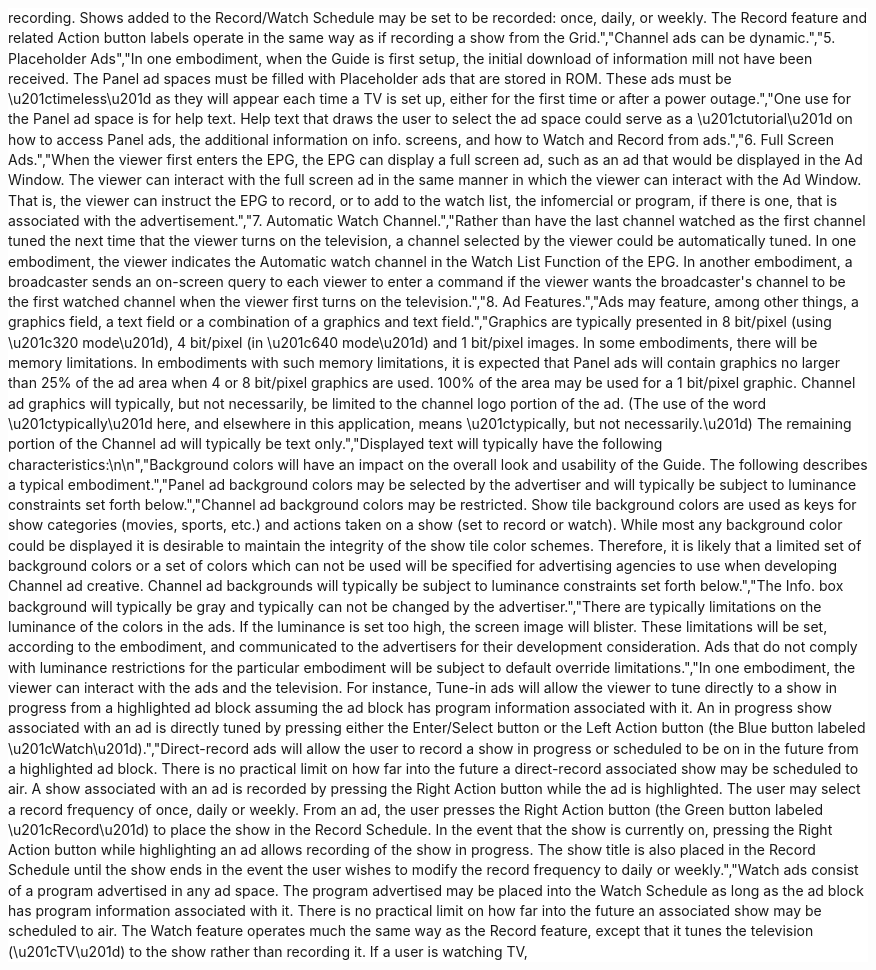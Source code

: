 recording. Shows added to the Record\/Watch Schedule may be set to be recorded: once, daily, or weekly. The Record feature and related Action button labels operate in the same way as if recording a show from the Grid.","Channel ads can be dynamic.","5. Placeholder Ads","In one embodiment, when the Guide is first setup, the initial download of information mill not have been received. The Panel ad spaces must be filled with Placeholder ads that are stored in ROM. These ads must be \u201ctimeless\u201d as they will appear each time a TV is set up, either for the first time or after a power outage.","One use for the Panel ad space is for help text. Help text that draws the user to select the ad space could serve as a \u201ctutorial\u201d on how to access Panel ads, the additional information on info. screens, and how to Watch and Record from ads.","6. Full Screen Ads.","When the viewer first enters the EPG, the EPG can display a full screen ad, such as an ad that would be displayed in the Ad Window. The viewer can interact with the full screen ad in the same manner in which the viewer can interact with the Ad Window. That is, the viewer can instruct the EPG to record, or to add to the watch list, the infomercial or program, if there is one, that is associated with the advertisement.","7. Automatic Watch Channel.","Rather than have the last channel watched as the first channel tuned the next time that the viewer turns on the television, a channel selected by the viewer could be automatically tuned. In one embodiment, the viewer indicates the Automatic watch channel in the Watch List Function of the EPG. In another embodiment, a broadcaster sends an on-screen query to each viewer to enter a command if the viewer wants the broadcaster's channel to be the first watched channel when the viewer first turns on the television.","8. Ad Features.","Ads may feature, among other things, a graphics field, a text field or a combination of a graphics and text field.","Graphics are typically presented in 8 bit\/pixel (using \u201c320 mode\u201d), 4 bit\/pixel (in \u201c640 mode\u201d) and 1 bit\/pixel images. In some embodiments, there will be memory limitations. In embodiments with such memory limitations, it is expected that Panel ads will contain graphics no larger than 25% of the ad area when 4 or 8 bit\/pixel graphics are used. 100% of the area may be used for a 1 bit\/pixel graphic. Channel ad graphics will typically, but not necessarily, be limited to the channel logo portion of the ad. (The use of the word \u201ctypically\u201d here, and elsewhere in this application, means \u201ctypically, but not necessarily.\u201d) The remaining portion of the Channel ad will typically be text only.","Displayed text will typically have the following characteristics:\n\n","Background colors will have an impact on the overall look and usability of the Guide. The following describes a typical embodiment.","Panel ad background colors may be selected by the advertiser and will typically be subject to luminance constraints set forth below.","Channel ad background colors may be restricted. Show tile background colors are used as keys for show categories (movies, sports, etc.) and actions taken on a show (set to record or watch). While most any background color could be displayed it is desirable to maintain the integrity of the show tile color schemes. Therefore, it is likely that a limited set of background colors or a set of colors which can not be used will be specified for advertising agencies to use when developing Channel ad creative. Channel ad backgrounds will typically be subject to luminance constraints set forth below.","The Info. box background will typically be gray and typically can not be changed by the advertiser.","There are typically limitations on the luminance of the colors in the ads. If the luminance is set too high, the screen image will blister. These limitations will be set, according to the embodiment, and communicated to the advertisers for their development consideration. Ads that do not comply with luminance restrictions for the particular embodiment will be subject to default override limitations.","In one embodiment, the viewer can interact with the ads and the television. For instance, Tune-in ads will allow the viewer to tune directly to a show in progress from a highlighted ad block assuming the ad block has program information associated with it. An in progress show associated with an ad is directly tuned by pressing either the Enter\/Select button or the Left Action button (the Blue button labeled \u201cWatch\u201d).","Direct-record ads will allow the user to record a show in progress or scheduled to be on in the future from a highlighted ad block. There is no practical limit on how far into the future a direct-record associated show may be scheduled to air. A show associated with an ad is recorded by pressing the Right Action button while the ad is highlighted. The user may select a record frequency of once, daily or weekly. From an ad, the user presses the Right Action button (the Green button labeled \u201cRecord\u201d) to place the show in the Record Schedule. In the event that the show is currently on, pressing the Right Action button while highlighting an ad allows recording of the show in progress. The show title is also placed in the Record Schedule until the show ends in the event the user wishes to modify the record frequency to daily or weekly.","Watch ads consist of a program advertised in any ad space. The program advertised may be placed into the Watch Schedule as long as the ad block has program information associated with it. There is no practical limit on how far into the future an associated show may be scheduled to air. The Watch feature operates much the same way as the Record feature, except that it tunes the television (\u201cTV\u201d) to the show rather than recording it. If a user is watching TV,